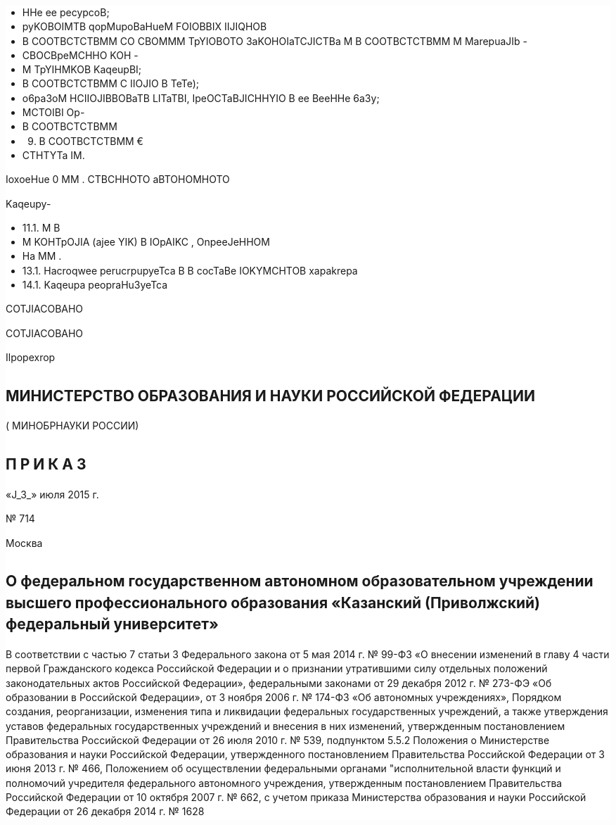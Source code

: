 - HHe ee pecypcoB;
- pyKOBOIMTB qopMupoBaHueM FOIOBBIX IIJIQHOB
- B COOTBCTCTBMM CO CBOMMM TpYIOBOTO 3aKOHOIaTCJICTBa M B COOTBCTCTBMM M MarepuaJIb -
- CBOCBpeMCHHO KOH -
- M TpYIHMKOB KaqeupBI;
- B COOTBCTCTBMM C IIOJIO B TeTe);
- o6pa3oM HCIIOJIBBOBaTB LITaTBI, IpeOCTaBJICHHYIO B ee BeeHHe 6a3y;
- MCTOIBI Op-
- B COOTBCTCTBMM
- 9. B COOTBCTCTBMM €
- CTHTYTa IM.

IoxoeHue 0 MM . CTBCHHOTO aBTOHOMHOTO

Kaqeupy-

- 11.1. M B
- M KOHTpOJIA (ajee YIK) B IOpAIKC , OnpeeJeHHOM
- Ha MM .
- 13.1. Hacroqwee perucrpupyeTca B B cocTaBe IOKYMCHTOB xapakrepa
- 14.1. Kaqeupa peopraHu3yeTca

COTJIACOBAHO

COTJIACOBAHO

Ilpopexrop











## МИНИСТЕРСТВО  ОБРАЗОВАНИЯ  И  НАУКИ РОССИЙСКОЙ ФЕДЕРАЦИИ

( МИНОБРНАУКИ  РОССИИ)

## П Р И К А З

«J\_3\_» июля 2015 г.

№ 714

Москва

## О федеральном государственном автономном  образовательном учреждении высшего профессионального  образования «Казанский (Приволжский) федеральный  университет»

В  соответствии  с  частью  7  статьи  3  Федерального  закона  от  5  мая  2014  г. №  99-ФЗ  «О  внесении  изменений  в  главу  4  части  первой  Гражданского  кодекса Российской  Федерации  и  о  признании  утратившими  силу  отдельных  положений законодательных актов Российской Федерации», федеральными законами от  29  декабря  2012  г.  №  273-ФЭ «Об  образовании  в  Российской Федерации», от 3 ноября  2006 г. №  174-ФЗ  «Об  автономных  учреждениях»,  Порядком  создания, реорганизации, изменения типа и ликвидации федеральных государственных учреждений, а также утверждения уставов федеральных государственных учреждений и внесения в них изменений, утвержденным постановлением Правительства  Российской  Федерации  от 26  июля  2010  г. №  539,  подпунктом  5.5.2 Положения о Министерстве образования и науки Российской Федерации, утвержденного постановлением Правительства Российской Федерации от  3  июня  2013  г.  №  466,  Положением  об  осуществлении  федеральными  органами "исполнительной власти функций и полномочий учредителя федерального автономного учреждения, утвержденным постановлением Правительства Российской Федерации от  10 октября 2007 г. № 662, с учетом приказа  Министерства образования и науки Российской Федерации от 26 декабря 2014 г. № 1628
